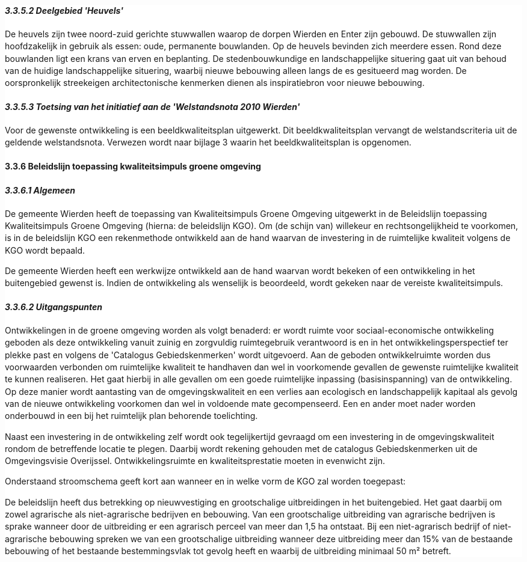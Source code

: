 #### *3.3.5.2 Deelgebied 'Heuvels'*

De heuvels zijn twee noord-zuid gerichte stuwwallen waarop de dorpen Wierden en Enter zijn gebouwd. De stuwwallen zijn hoofdzakelijk in gebruik als essen: oude, permanente bouwlanden. Op de heuvels bevinden zich meerdere essen. Rond deze bouwlanden ligt een krans van erven en beplanting. De stedenbouwkundige en landschappelijke situering gaat uit van behoud van de huidige landschappelijke situering, waarbij nieuwe bebouwing alleen langs de es gesitueerd mag worden. De oorspronkelijk streekeigen architectonische kenmerken dienen als inspiratiebron voor nieuwe bebouwing.

#### *3.3.5.3 Toetsing van het initiatief aan de 'Welstandsnota 2010 Wierden'*

Voor de gewenste ontwikkeling is een beeldkwaliteitsplan uitgewerkt. Dit beeldkwaliteitsplan vervangt de welstandscriteria uit de geldende welstandsnota. Verwezen wordt naar bijlage 3 waarin het beeldkwaliteitsplan is opgenomen.

#### **3.3.6 Beleidslijn toepassing kwaliteitsimpuls groene omgeving**

#### *3.3.6.1 Algemeen*

De gemeente Wierden heeft de toepassing van Kwaliteitsimpuls Groene Omgeving uitgewerkt in de Beleidslijn toepassing Kwaliteitsimpuls Groene Omgeving (hierna: de beleidslijn KGO). Om (de schijn van) willekeur en rechtsongelijkheid te voorkomen, is in de beleidslijn KGO een rekenmethode ontwikkeld aan de hand waarvan de investering in de ruimtelijke kwaliteit volgens de KGO wordt bepaald.

De gemeente Wierden heeft een werkwijze ontwikkeld aan de hand waarvan wordt bekeken of een ontwikkeling in het buitengebied gewenst is. Indien de ontwikkeling als wenselijk is beoordeeld, wordt gekeken naar de vereiste kwaliteitsimpuls.

#### *3.3.6.2 Uitgangspunten*

Ontwikkelingen in de groene omgeving worden als volgt benaderd: er wordt ruimte voor sociaal-economische ontwikkeling geboden als deze ontwikkeling vanuit zuinig en zorgvuldig ruimtegebruik verantwoord is en in het ontwikkelingsperspectief ter plekke past en volgens de 'Catalogus Gebiedskenmerken' wordt uitgevoerd. Aan de geboden ontwikkelruimte worden dus voorwaarden verbonden om ruimtelijke kwaliteit te handhaven dan wel in voorkomende gevallen de gewenste ruimtelijke kwaliteit te kunnen realiseren. Het gaat hierbij in alle gevallen om een goede ruimtelijke inpassing (basisinspanning) van de ontwikkeling. Op deze manier wordt aantasting van de omgevingskwaliteit en een verlies aan ecologisch en landschappelijk kapitaal als gevolg van de nieuwe ontwikkeling voorkomen dan wel in voldoende mate gecompenseerd. Een en ander moet nader worden onderbouwd in een bij het ruimtelijk plan behorende toelichting.

Naast een investering in de ontwikkeling zelf wordt ook tegelijkertijd gevraagd om een investering in de omgevingskwaliteit rondom de betreffende locatie te plegen. Daarbij wordt rekening gehouden met de catalogus Gebiedskenmerken uit de Omgevingsvisie Overijssel. Ontwikkelingsruimte en kwaliteitsprestatie moeten in evenwicht zijn.

Onderstaand stroomschema geeft kort aan wanneer en in welke vorm de KGO zal worden toegepast:

De beleidslijn heeft dus betrekking op nieuwvestiging en grootschalige uitbreidingen in het buitengebied. Het gaat daarbij om zowel agrarische als niet-agrarische bedrijven en bebouwing. Van een grootschalige uitbreiding van agrarische bedrijven is sprake wanneer door de uitbreiding er een agrarisch perceel van meer dan 1,5 ha ontstaat. Bij een niet-agrarisch bedrijf of niet- agrarische bebouwing spreken we van een grootschalige uitbreiding wanneer deze uitbreiding meer dan 15% van de bestaande bebouwing of het bestaande bestemmingsvlak tot gevolg heeft en waarbij de uitbreiding minimaal 50 m² betreft.
